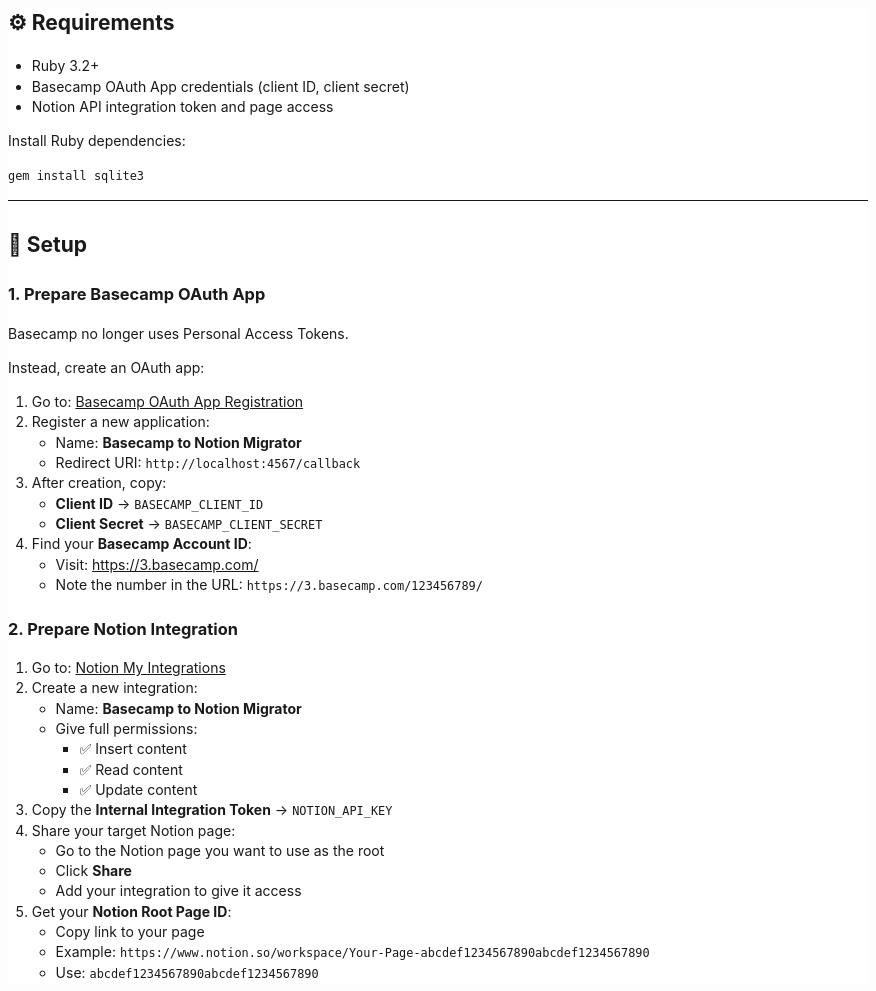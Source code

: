
## ⚙️ Requirements

- Ruby 3.2+
- Basecamp OAuth App credentials (client ID, client secret)
- Notion API integration token and page access

Install Ruby dependencies:

```bash
gem install sqlite3
```

---

## 🧩 Setup

### 1. Prepare Basecamp OAuth App

Basecamp no longer uses Personal Access Tokens.

Instead, create an OAuth app:

1. Go to: [Basecamp OAuth App Registration](https://launchpad.37signals.com/registrations/new)
2. Register a new application:
   - Name: **Basecamp to Notion Migrator**
   - Redirect URI: `http://localhost:4567/callback`
3. After creation, copy:
   - **Client ID** → `BASECAMP_CLIENT_ID`
   - **Client Secret** → `BASECAMP_CLIENT_SECRET`
4. Find your **Basecamp Account ID**:
   - Visit: https://3.basecamp.com/
   - Note the number in the URL: `https://3.basecamp.com/123456789/`

### 2. Prepare Notion Integration

1. Go to: [Notion My Integrations](https://www.notion.so/my-integrations)
2. Create a new integration:
   - Name: **Basecamp to Notion Migrator**
   - Give full permissions:
     - ✅ Insert content
     - ✅ Read content
     - ✅ Update content
3. Copy the **Internal Integration Token** → `NOTION_API_KEY`
4. Share your target Notion page:
   - Go to the Notion page you want to use as the root
   - Click **Share**
   - Add your integration to give it access
5. Get your **Notion Root Page ID**:
   - Copy link to your page
   - Example: `https://www.notion.so/workspace/Your-Page-abcdef1234567890abcdef1234567890`
   - Use: `abcdef1234567890abcdef1234567890`
